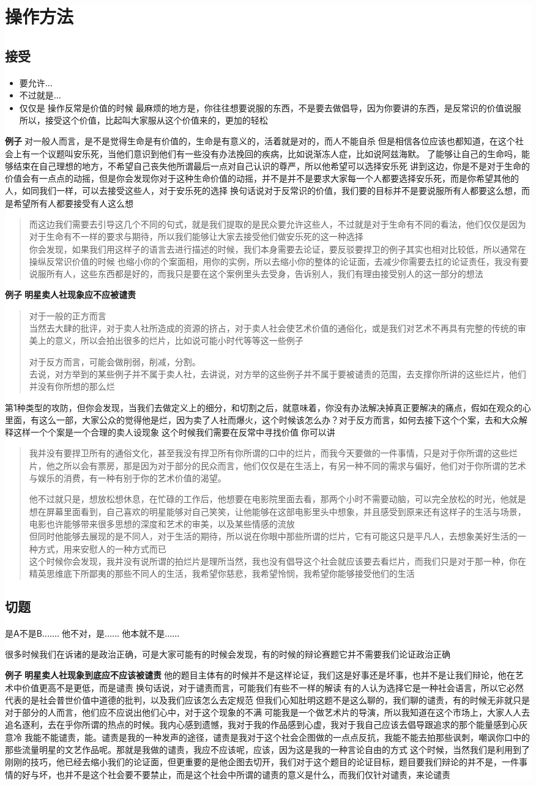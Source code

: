 # 操作方法
## 接受
* 要允许…
* 不过就是…
* 仅仅是
操作反常是价值的时候
最麻烦的地方是，你往往想要说服的东西，不是要去做倡导，因为你要讲的东西，是反常识的价值说服
所以，接受这个价值，比起叫大家服从这个价值来的，更加的轻松

**例子**
对一般人而言，是不是觉得生命是有价值的，生命是有意义的，活着就是对的，而人不能自杀
但是相信各位应该也都知道，在这个社会上有一个议题叫安乐死，当他们意识到他们有一些没有办法挽回的疾病，比如说渐冻人症，比如说阿兹海默。
了能够让自己的生命吗，能够结束在自己理想的地方，不希望自己丧失他所谓最后一点对自己认识的尊严，所以他希望可以选择安乐死
讲到这边，你是不是对于生命的价值会有一点点的动摇，但是你会发现你对于这种生命价值的动摇，并不是并不是要求大家每一个人都要选择安乐死，而是你希望其他的人，如同我们一样，可以去接受这些人，对于安乐死的选择
换句话说对于反常识的价值，我们要的目标并不是要说服所有人都要这么想，而是希望所有人都要接受有人这么想
> 而这边我们需要去引导这几个不同的句式，就是我们提取的是民众要允许这些人，不过就是对于生命有不同的看法，他们仅仅是因为对于生命有不一样的要求与期待，所以我们能够让大家去接受他们做安乐死的这一种选择  
你会发现，如果我们用这样子的语言去进行描述的时候，我们本身需要去论证，要反驳要捍卫的例子其实也相对比较低，所以通常在操纵反常识价值的时候
也缩小你的个案面相，用你的实例，所以去缩小你的整体的论证面，去减少你需要去扛的论证责任，我没有要说服所有人，这些东西都是好的，而我只是要在这个案例里头去受身，告诉别人，我们有理由接受别人的这一部分的想法

**例子**
**明星卖人社现象应不应被谴责**
> 对于一般的正方而言  
> 当然去大肆的批评，对于卖人社所造成的资源的挤占，对于卖人社会使艺术价值的通俗化，或是我们对艺术不再具有完整的传统的审美上的意义，所以会拍出很多的烂片，比如说可能小时代等等这一些例子  
>   
> 对于反方而言，可能会做削弱，削减，分割。  
> 去说，对方举到的某些例子并不属于卖人社，去讲说，对方举的这些例子并不属于要被谴责的范围，去支撑你所讲的这些烂片，他们并没有你所想的那么烂  

第1种类型的攻防，但你会发现，当我们去做定义上的细分，和切割之后，就意味着，你没有办法解决掉真正要解决的痛点，假如在观众的心里面，有这么一部，大家公众的觉得他是烂，因为卖了人社而爆火，这个时候该怎么办？对于反方而言，如何去接下这个个案，去和大众解释这样一个个案是一个合理的卖人设现象
这个时候我们需要在反常中寻找价值
你可以讲
> 我并没有要捍卫所有的通俗文化，甚至我没有捍卫所有你所谓的口中的烂片，而我今天要做的一件事情，只是对于你所谓的这些烂片，他之所以会有票房，那是因为对于部分的民众而言，他们仅仅是在生活上，有另一种不同的需求与偏好，他们对于你所谓的艺术与娱乐的消费，有一种有别于你的艺术价值的渴望。  
>   
> 他不过就只是，想放松想休息，在忙碌的工作后，他想要在电影院里面去看，那两个小时不需要动脑，可以完全放松的时光，他就是想在屏幕里面看到，自己喜欢的明星能够对自己笑笑，让他能够在这部电影里头中想象，并且感受到原来还有这样子的生活与场景，电影也许能够带来很多思想的深度和艺术的审美，以及某些情感的流放  
> 但同时他能够去展现的是不同人，对于生活的期待，所以说在你眼中那些所谓的烂片，它有可能这只是平凡人，去想象美好生活的一种方式，用来安慰人的一种方式而已  
这个时候你会发现，我并没有说所谓的拍烂片是理所当然，我也没有倡导这个社会就应该要去看烂片，而我们只是对于那一种，你在精英思维底下所鄙夷的那些不同人的生活，我希望你慈悲，我希望怜悯，我希望你能够接受他们的生活

## 切题
是A不是B.......
他不对，是……
他本就不是......

很多时候我们在诉诸的是政治正确，可是大家可能有的时候会发现，有的时候的辩论赛题它并不需要我们论证政治正确

**例子**
**明星卖人社现象到底应不应该被谴责**
他的题目主体有的时候并不是这样论证，我们这是好事还是坏事，也并不是让我们辩论，他在艺术中价值更高不是更低，而是谴责
换句话说，对于谴责而言，可能我们有些不一样的解读
有的人认为选择它是一种社会语言，所以它必然代表的是社会普世价值中道德的批判，以及我们应该怎么去定规范
但我们心知肚明这题不是这么聊的，我们聊的谴责，有的时候无非就只是对于部分的人而言，他们应不应说出他们心中，对于这个现象的不满
可能我是一个做艺术片的导演，所以我知道在这个市场上，大家人人去追名逐利，去在乎你所谓的热点的时候。我内心感到遗憾，我对于我的作品感到心虚，我对于我自己应该去倡导跟追求的那个能量感到心灰意冷
我能不能谴责，能。谴责是我的一种发声的途径，谴责是我对于这个社会企图做的一点点反抗，我能不能去拍那些讽刺，嘲讽你口中的那些流量明星的文艺作品呢。那就是我做的谴责，我应不应该呢，应该，因为这是我的一种言论自由的方式
这个时候，当然我们是利用到了刚刚的技巧，他已经去缩小我们的论证面，但更重要的是他企图去切开，我们对于这个题目的论证目标，题目要我们辩论的并不是，一件事情的好与坏，也并不是这个社会要不要禁止，而是这个社会中所谓的谴责的意义是什么，而我们仅针对谴责，来论谴责
